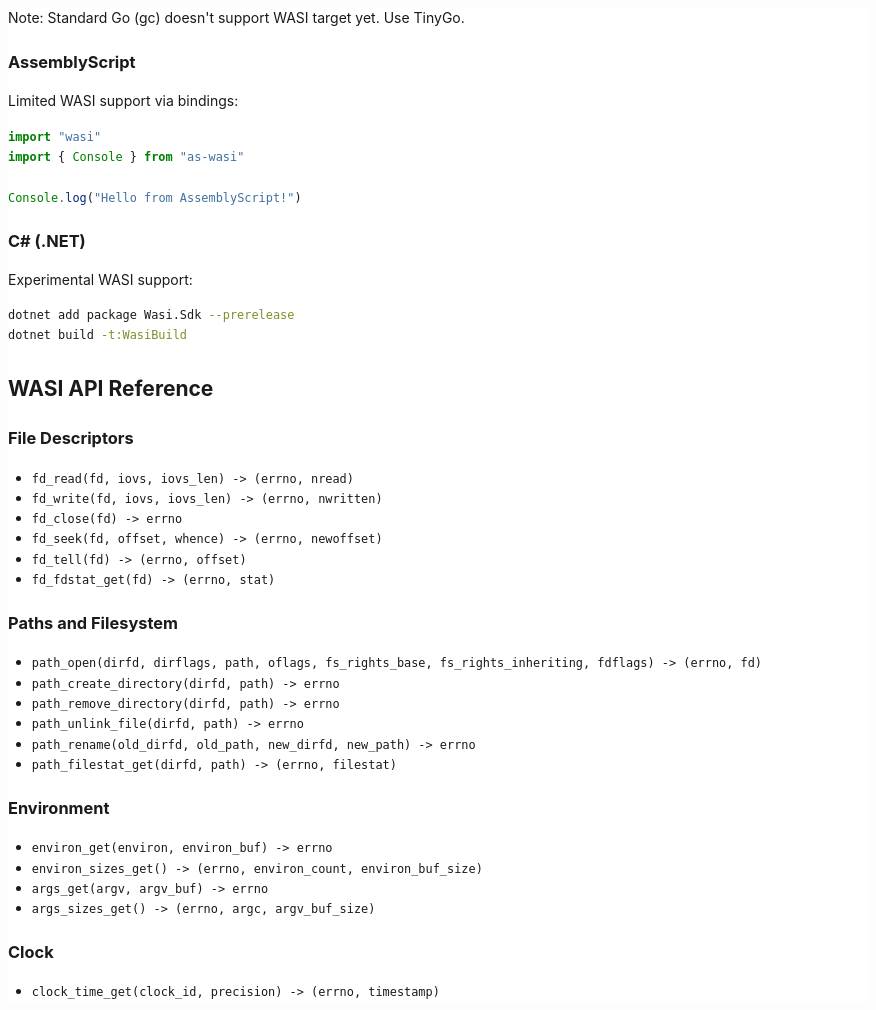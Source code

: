 Note: Standard Go (gc) doesn't support WASI target yet. Use TinyGo.

### AssemblyScript

Limited WASI support via bindings:

```typescript
import "wasi"
import { Console } from "as-wasi"

Console.log("Hello from AssemblyScript!")
```

### C# (.NET)

Experimental WASI support:

```bash
dotnet add package Wasi.Sdk --prerelease
dotnet build -t:WasiBuild
```

## WASI API Reference

### File Descriptors

- `fd_read(fd, iovs, iovs_len) -> (errno, nread)`
- `fd_write(fd, iovs, iovs_len) -> (errno, nwritten)`
- `fd_close(fd) -> errno`
- `fd_seek(fd, offset, whence) -> (errno, newoffset)`
- `fd_tell(fd) -> (errno, offset)`
- `fd_fdstat_get(fd) -> (errno, stat)`

### Paths and Filesystem

- `path_open(dirfd, dirflags, path, oflags, fs_rights_base, fs_rights_inheriting, fdflags) -> (errno, fd)`
- `path_create_directory(dirfd, path) -> errno`
- `path_remove_directory(dirfd, path) -> errno`
- `path_unlink_file(dirfd, path) -> errno`
- `path_rename(old_dirfd, old_path, new_dirfd, new_path) -> errno`
- `path_filestat_get(dirfd, path) -> (errno, filestat)`

### Environment

- `environ_get(environ, environ_buf) -> errno`
- `environ_sizes_get() -> (errno, environ_count, environ_buf_size)`
- `args_get(argv, argv_buf) -> errno`
- `args_sizes_get() -> (errno, argc, argv_buf_size)`

### Clock

- `clock_time_get(clock_id, precision) -> (errno, timestamp)`
